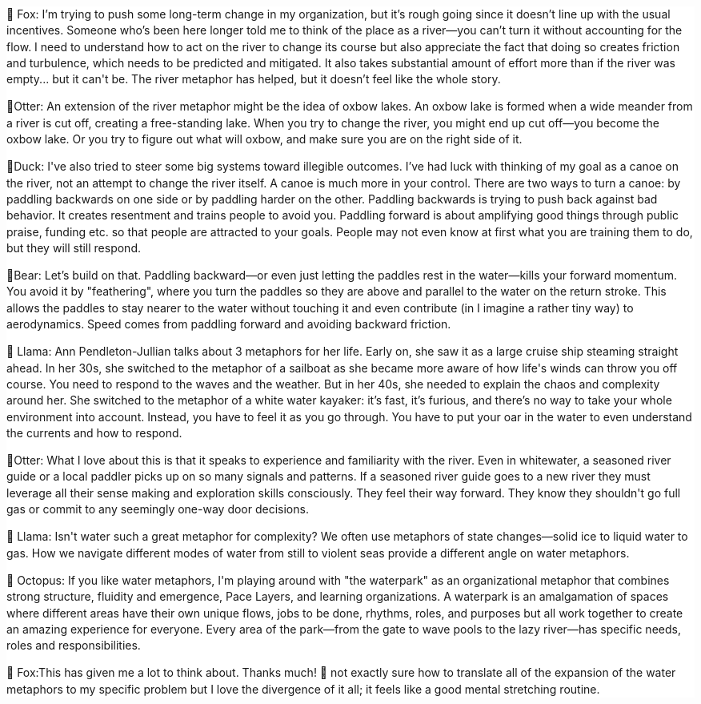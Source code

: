 🦊 Fox: I’m trying to push some long-term change in my organization, but it’s rough going since it doesn’t line up with the usual incentives. Someone who’s been here longer told me to think of the place as a river—you can’t turn it without accounting for the flow. I need to understand how to act on the river to change its course but also appreciate the fact that doing so creates friction and turbulence, which needs to be predicted and mitigated. It also takes substantial amount of effort more than if the river was empty... but it can't be. The river metaphor has helped, but it doesn’t feel like the whole story.


🦦Otter: An extension of the river metaphor might be the idea of oxbow lakes. An oxbow lake is formed when a wide meander from a river is cut off, creating a free-standing lake. When you try to change the river, you might end up cut off—you become the oxbow lake. Or you try to figure out what will oxbow, and make sure you are on the right side of it. 

🦆Duck: I've also tried to steer some big systems toward illegible outcomes. I’ve had luck with thinking of my goal as a canoe on the river, not an attempt to change the river itself. A canoe is much more in your control. There are two ways to turn a canoe: by paddling backwards on one side or by paddling harder on the other. Paddling backwards is trying to push back against bad behavior. It creates resentment and trains people to avoid you. Paddling forward is about amplifying good things through public praise, funding etc. so that people are attracted to your goals. People may not even know at first what you are training them to do, but they will still respond. 

🐻Bear: Let’s build on that. Paddling backward—or even just letting the paddles rest in the water—kills your forward momentum. You avoid it by "feathering", where you turn the paddles so they are above and parallel to the water on the return stroke. This allows the paddles to stay nearer to the water without touching it and even contribute (in I imagine a rather tiny way) to aerodynamics. Speed comes from paddling forward and avoiding backward friction. 

🦙 Llama: Ann Pendleton-Jullian talks about 3 metaphors for her life. Early on, she saw it as a large cruise ship steaming straight ahead. In her 30s, she switched to the metaphor of a sailboat as she became more aware of how life's winds can throw you off course. You need to respond to the waves and the weather. But in her 40s, she needed to explain the chaos and complexity around her. She switched to the metaphor of a white water kayaker: it’s fast, it’s furious, and there’s no way to take your whole environment into account. Instead, you have to feel it as you go through. You have to put your oar in the water to even understand the currents and how to respond.

🦦Otter: What I love about this is that it speaks to experience and familiarity with the river. Even in whitewater, a seasoned river guide or a local paddler picks up on so many signals and patterns. If a seasoned river guide goes to a new river they must leverage all their sense making and exploration skills consciously. They feel their way forward. They know they shouldn't go full gas or commit to any seemingly one-way door decisions.

🦙 Llama: Isn't water such a great metaphor for complexity? We often use metaphors of state changes—solid ice to liquid water to gas. How we navigate different modes of water from still to violent seas provide a different angle on water metaphors. 

🐙 Octopus: If you like water metaphors, I'm playing around with "the waterpark" as an organizational metaphor that combines strong structure, fluidity and emergence, Pace Layers, and learning organizations. A waterpark is an amalgamation of spaces where different areas have their own unique flows, jobs to be done, rhythms, roles, and purposes but all work together to create an amazing experience for everyone. Every area of the park—from the gate to wave pools to the lazy river—has specific needs, roles and responsibilities. 

🦊 Fox:This has given me a lot to think about. Thanks much! 🙏 not exactly sure how to translate all of the expansion of the water metaphors to my specific problem but I love the divergence of it all; it feels like a good mental stretching routine. 
